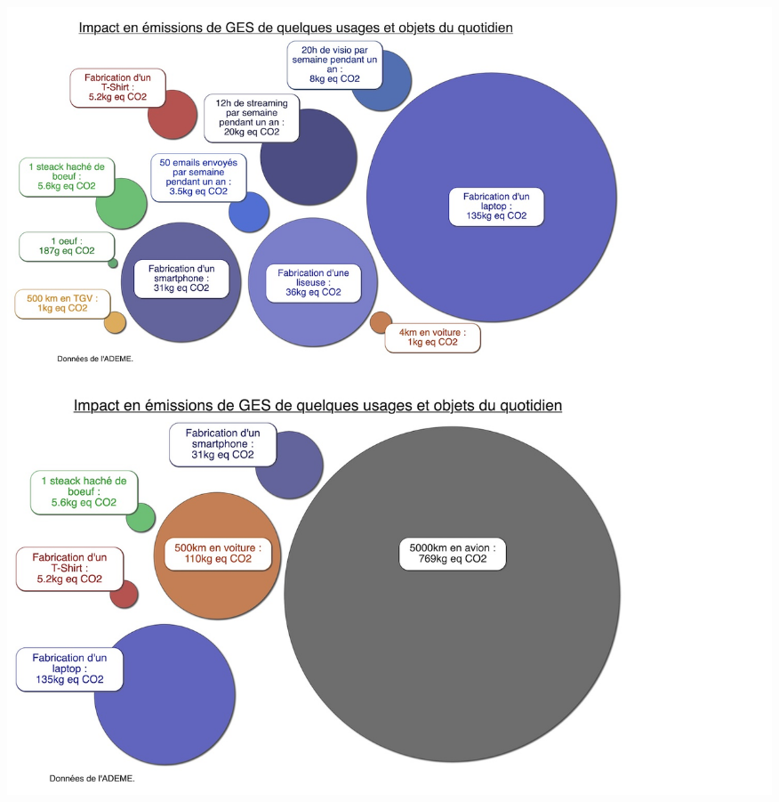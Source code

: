 
[<img loading="lazy"  src="/wp-content/uploads/2022/MEP-group2.jpg"  alt="Mise en perspective des usages numériques en émissions de GES" width="700" />](/wp-content/uploads/2022/MEP-group2.jpg)


[<img loading="lazy"  src="/wp-content/uploads/2022/MEP-group3.jpg"  alt="Mise en perspective des usages numériques en émissions de GES" width="700" />](/wp-content/uploads/2022/MEP-group3.jpg)
